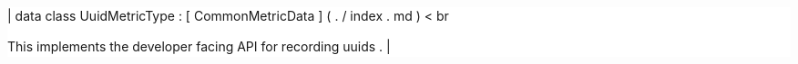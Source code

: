 |
data
class
UuidMetricType
:
[
CommonMetricData
]
(
.
/
index
.
md
)
<
br
>
This
implements
the
developer
facing
API
for
recording
uuids
.
|
